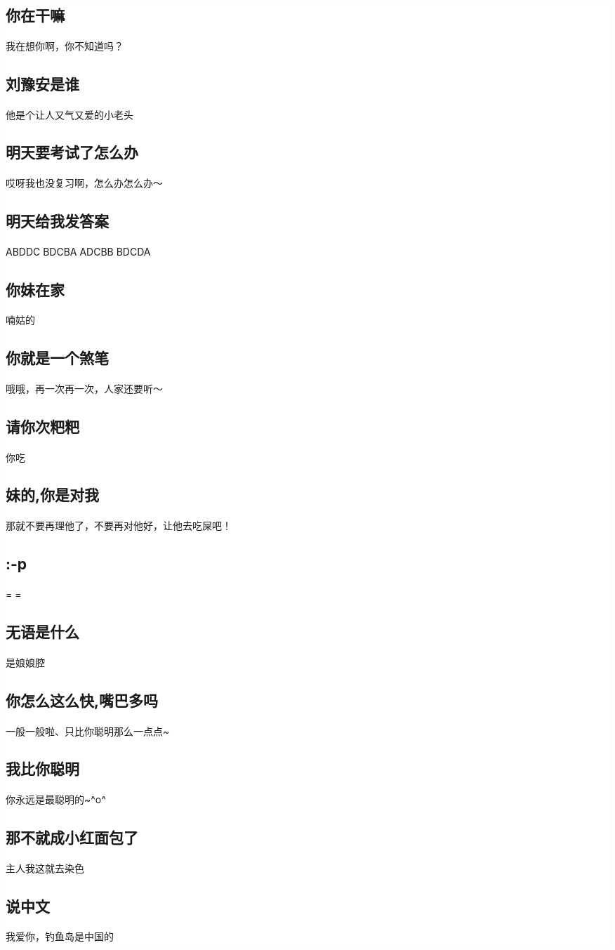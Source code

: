 ## 你在干嘛
我在想你啊，你不知道吗？

## 刘豫安是谁
他是个让人又气又爱的小老头

## 明天要考试了怎么办
哎呀我也没复习啊，怎么办怎么办～

## 明天给我发答案
ABDDC BDCBA ADCBB BDCDA

## 你妹在家
喃姑的

## 你就是一个煞笔
哦哦，再一次再一次，人家还要听～

## 请你次粑粑
你吃

## 妹的,你是对我
那就不要再理他了，不要再对他好，让他去吃屎吧！

## :-p
= =

## 无语是什么
是娘娘腔

## 你怎么这么快,嘴巴多吗
一般一般啦、只比你聪明那么一点点~

## 我比你聪明
你永远是最聪明的~^o^

## 那不就成小红面包了
主人我这就去染色

## 说中文
我爱你，钓鱼岛是中国的
